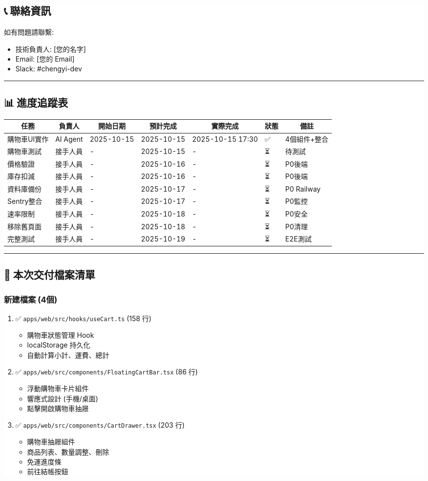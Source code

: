 
## 📞 聯絡資訊

如有問題請聯繫:
- 技術負責人: [您的名字]
- Email: [您的 Email]
- Slack: #chengyi-dev

---

## 📊 進度追蹤表

| 任務 | 負責人 | 開始日期 | 預計完成 | 實際完成 | 狀態 | 備註 |
|------|--------|---------|---------|---------|------|------|
| 購物車UI實作 | AI Agent | 2025-10-15 | 2025-10-15 | 2025-10-15 17:30 | ✅ | 4個組件+整合 |
| 購物車測試 | 接手人員 | - | 2025-10-15 | - | ⏳ | 待測試 |
| 價格驗證 | 接手人員 | - | 2025-10-16 | - | ⏳ | P0後端 |
| 庫存扣減 | 接手人員 | - | 2025-10-16 | - | ⏳ | P0後端 |
| 資料庫備份 | 接手人員 | - | 2025-10-17 | - | ⏳ | P0 Railway |
| Sentry整合 | 接手人員 | - | 2025-10-17 | - | ⏳ | P0監控 |
| 速率限制 | 接手人員 | - | 2025-10-18 | - | ⏳ | P0安全 |
| 移除舊頁面 | 接手人員 | - | 2025-10-18 | - | ⏳ | P0清理 |
| 完整測試 | 接手人員 | - | 2025-10-19 | - | ⏳ | E2E測試 |

---

## 📁 本次交付檔案清單

### 新建檔案 (4個)
1. ✅ `apps/web/src/hooks/useCart.ts` (158 行)
   - 購物車狀態管理 Hook
   - localStorage 持久化
   - 自動計算小計、運費、總計

2. ✅ `apps/web/src/components/FloatingCartBar.tsx` (86 行)
   - 浮動購物車卡片組件
   - 響應式設計 (手機/桌面)
   - 點擊開啟購物車抽屜

3. ✅ `apps/web/src/components/CartDrawer.tsx` (203 行)
   - 購物車抽屜組件
   - 商品列表、數量調整、刪除
   - 免運進度條
   - 前往結帳按鈕

